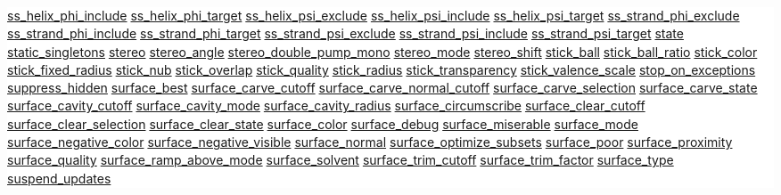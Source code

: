 [ss_helix_phi_include](/index.php?title=Ss_helix_phi_include&action=edit&redlink=1 "Ss helix phi include \(page does not exist\)") [ss_helix_phi_target](/index.php?title=Ss_helix_phi_target&action=edit&redlink=1 "Ss helix phi target \(page does not exist\)") [ss_helix_psi_exclude](/index.php?title=Ss_helix_psi_exclude&action=edit&redlink=1 "Ss helix psi exclude \(page does not exist\)") [ss_helix_psi_include](/index.php?title=Ss_helix_psi_include&action=edit&redlink=1 "Ss helix psi include \(page does not exist\)") [ss_helix_psi_target](/index.php?title=Ss_helix_psi_target&action=edit&redlink=1 "Ss helix psi target \(page does not exist\)") [ss_strand_phi_exclude](/index.php?title=Ss_strand_phi_exclude&action=edit&redlink=1 "Ss strand phi exclude \(page does not exist\)") [ss_strand_phi_include](/index.php?title=Ss_strand_phi_include&action=edit&redlink=1 "Ss strand phi include \(page does not exist\)") [ss_strand_phi_target](/index.php?title=Ss_strand_phi_target&action=edit&redlink=1 "Ss strand phi target \(page does not exist\)") [ss_strand_psi_exclude](/index.php?title=Ss_strand_psi_exclude&action=edit&redlink=1 "Ss strand psi exclude \(page does not exist\)") [ss_strand_psi_include](/index.php?title=Ss_strand_psi_include&action=edit&redlink=1 "Ss strand psi include \(page does not exist\)") [ss_strand_psi_target](/index.php?title=Ss_strand_psi_target&action=edit&redlink=1 "Ss strand psi target \(page does not exist\)") [state](/index.php/State "State") [static_singletons](/index.php/Static_singletons "Static singletons") [stereo](/index.php/Stereo "Stereo") [stereo_angle](/index.php/Stereo_angle "Stereo angle") [stereo_double_pump_mono](/index.php?title=Stereo_double_pump_mono&action=edit&redlink=1 "Stereo double pump mono \(page does not exist\)") [stereo_mode](/index.php/Stereo_mode "Stereo mode") [stereo_shift](/index.php?title=Stereo_shift&action=edit&redlink=1 "Stereo shift \(page does not exist\)") [stick_ball](/index.php/Stick_ball "Stick ball") [stick_ball_ratio](/index.php/Stick_ball_ratio "Stick ball ratio") [stick_color](/index.php/Stick_color "Stick color") [stick_fixed_radius](/index.php?title=Stick_fixed_radius&action=edit&redlink=1 "Stick fixed radius \(page does not exist\)") [stick_nub](/index.php/Stick_nub "Stick nub") [stick_overlap](/index.php?title=Stick_overlap&action=edit&redlink=1 "Stick overlap \(page does not exist\)") [stick_quality](/index.php?title=Stick_quality&action=edit&redlink=1 "Stick quality \(page does not exist\)") [stick_radius](/index.php/Stick_radius "Stick radius") [stick_transparency](/index.php/Stick_transparency "Stick transparency") [stick_valence_scale](/index.php?title=Stick_valence_scale&action=edit&redlink=1 "Stick valence scale \(page does not exist\)") [stop_on_exceptions](/index.php?title=Stop_on_exceptions&action=edit&redlink=1 "Stop on exceptions \(page does not exist\)") [suppress_hidden](/index.php?title=Suppress_hidden&action=edit&redlink=1 "Suppress hidden \(page does not exist\)") [surface_best](/index.php?title=Surface_best&action=edit&redlink=1 "Surface best \(page does not exist\)") [surface_carve_cutoff](/index.php/Surface_carve_cutoff "Surface carve cutoff") [surface_carve_normal_cutoff](/index.php/Surface_carve_normal_cutoff "Surface carve normal cutoff") [surface_carve_selection](/index.php/Surface_carve_selection "Surface carve selection") [surface_carve_state](/index.php?title=Surface_carve_state&action=edit&redlink=1 "Surface carve state \(page does not exist\)") [surface_cavity_cutoff](/index.php?title=Surface_cavity_cutoff&action=edit&redlink=1 "Surface cavity cutoff \(page does not exist\)") [surface_cavity_mode](/index.php/Surface_cavity_mode "Surface cavity mode") [surface_cavity_radius](/index.php?title=Surface_cavity_radius&action=edit&redlink=1 "Surface cavity radius \(page does not exist\)") [surface_circumscribe](/index.php?title=Surface_circumscribe&action=edit&redlink=1 "Surface circumscribe \(page does not exist\)") [surface_clear_cutoff](/index.php?title=Surface_clear_cutoff&action=edit&redlink=1 "Surface clear cutoff \(page does not exist\)") [surface_clear_selection](/index.php?title=Surface_clear_selection&action=edit&redlink=1 "Surface clear selection \(page does not exist\)") [surface_clear_state](/index.php?title=Surface_clear_state&action=edit&redlink=1 "Surface clear state \(page does not exist\)") [surface_color](/index.php/Surface_color "Surface color") [surface_debug](/index.php?title=Surface_debug&action=edit&redlink=1 "Surface debug \(page does not exist\)") [surface_miserable](/index.php?title=Surface_miserable&action=edit&redlink=1 "Surface miserable \(page does not exist\)") [surface_mode](/index.php/Surface_mode "Surface mode") [surface_negative_color](/index.php/Surface_negative_color "Surface negative color") [surface_negative_visible](/index.php/Surface_negative_visible "Surface negative visible") [surface_normal](/index.php?title=Surface_normal&action=edit&redlink=1 "Surface normal \(page does not exist\)") [surface_optimize_subsets](/index.php?title=Surface_optimize_subsets&action=edit&redlink=1 "Surface optimize subsets \(page does not exist\)") [surface_poor](/index.php?title=Surface_poor&action=edit&redlink=1 "Surface poor \(page does not exist\)") [surface_proximity](/index.php/Surface_proximity "Surface proximity") [surface_quality](/index.php/Surface_quality "Surface quality") [surface_ramp_above_mode](/index.php/Surface_ramp_above_mode "Surface ramp above mode") [surface_solvent](/index.php/Surface_solvent "Surface solvent") [surface_trim_cutoff](/index.php?title=Surface_trim_cutoff&action=edit&redlink=1 "Surface trim cutoff \(page does not exist\)") [surface_trim_factor](/index.php?title=Surface_trim_factor&action=edit&redlink=1 "Surface trim factor \(page does not exist\)") [surface_type](/index.php/Surface_type "Surface type") [suspend_updates](/index.php/Suspend_updates "Suspend updates")